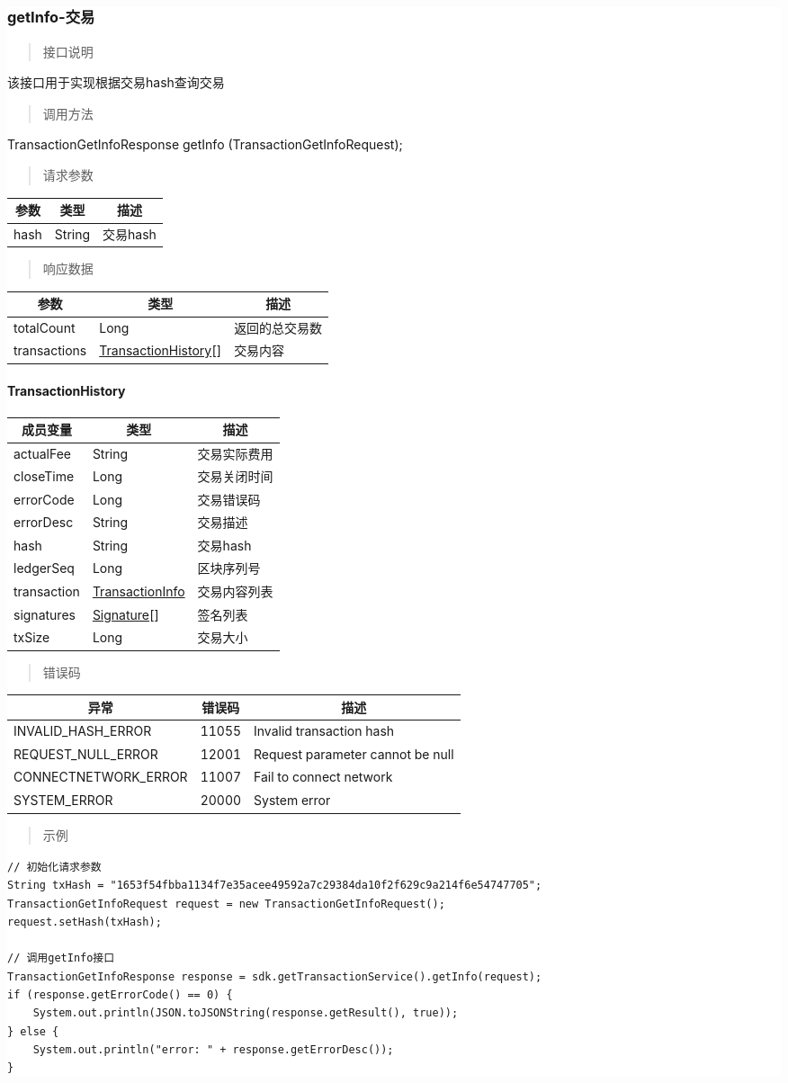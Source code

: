 ### getInfo-交易

> 接口说明

   该接口用于实现根据交易hash查询交易

> 调用方法

TransactionGetInfoResponse getInfo (TransactionGetInfoRequest);

> 请求参数

   参数      |     类型     |        描述       |
----------- | ------------ | ---------------- |
hash|String|交易hash

> 响应数据

   参数      |     类型     |        描述       |
----------- | ------------ | ---------------- |
totalCount|Long|返回的总交易数
transactions|[TransactionHistory](#transactionhistory)[]|交易内容

#### TransactionHistory

   成员变量  |     类型     |        描述       |
----------- | ------------ | ---------------- |
actualFee|String|交易实际费用
closeTime|Long|交易关闭时间
errorCode|Long|交易错误码
errorDesc|String|交易描述
hash|String|交易hash
ledgerSeq|Long|区块序列号
transaction|[TransactionInfo](#transactioninfo)|交易内容列表
signatures|[Signature](#signature)[]|签名列表
txSize|Long|交易大小

> 错误码

   异常       |     错误码   |   描述   |
-----------  | ----------- | -------- |
INVALID_HASH_ERROR|11055|Invalid transaction hash
REQUEST_NULL_ERROR|12001|Request parameter cannot be null
CONNECTNETWORK_ERROR|11007|Fail to connect network
SYSTEM_ERROR|20000|System error

> 示例

```
// 初始化请求参数
String txHash = "1653f54fbba1134f7e35acee49592a7c29384da10f2f629c9a214f6e54747705";
TransactionGetInfoRequest request = new TransactionGetInfoRequest();
request.setHash(txHash);

// 调用getInfo接口
TransactionGetInfoResponse response = sdk.getTransactionService().getInfo(request);
if (response.getErrorCode() == 0) {
    System.out.println(JSON.toJSONString(response.getResult(), true));
} else {
    System.out.println("error: " + response.getErrorDesc());
}
```
